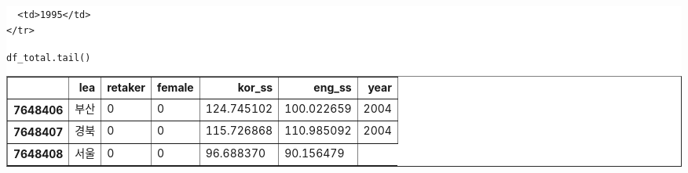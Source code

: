       <td>1995</td>
    </tr>
  </tbody>
</table>
</div>




```python
df_total.tail()
```




<div>
<style scoped>
    .dataframe tbody tr th:only-of-type {
        vertical-align: middle;
    }

    .dataframe tbody tr th {
        vertical-align: top;
    }

    .dataframe thead th {
        text-align: right;
    }
</style>
<table border="1" class="dataframe">
  <thead>
    <tr style="text-align: right;">
      <th></th>
      <th>lea</th>
      <th>retaker</th>
      <th>female</th>
      <th>kor_ss</th>
      <th>eng_ss</th>
      <th>year</th>
    </tr>
  </thead>
  <tbody>
    <tr>
      <th>7648406</th>
      <td>부산</td>
      <td>0</td>
      <td>0</td>
      <td>124.745102</td>
      <td>100.022659</td>
      <td>2004</td>
    </tr>
    <tr>
      <th>7648407</th>
      <td>경북</td>
      <td>0</td>
      <td>0</td>
      <td>115.726868</td>
      <td>110.985092</td>
      <td>2004</td>
    </tr>
    <tr>
      <th>7648408</th>
      <td>서울</td>
      <td>0</td>
      <td>0</td>
      <td>96.688370</td>
      <td>90.156479</td>